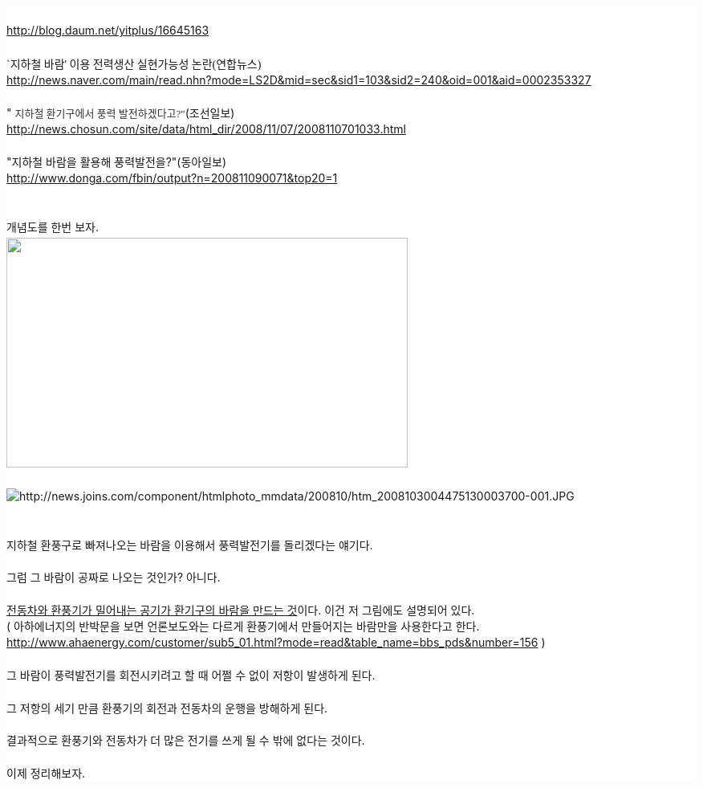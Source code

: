 <br>
<a href="http://blog.daum.net/yitplus/16645163">http://blog.daum.net/yitplus/16645163</a>
<div>
 <br>
</div>
<div>
 <span class="Apple-style-span" style="font-family: 돋움; line-height: normal; white-space: pre;">`지하철 바람' 이용 전력생산 실현가능성 논란(연합뉴스)</span>
</div>
<div>
 <a href="http://news.naver.com/main/read.nhn?mode=LS2D&amp;mid=sec&amp;sid1=103&amp;sid2=240&amp;oid=001&amp;aid=0002353327">http://news.naver.com/main/read.nhn?mode=LS2D&amp;mid=sec&amp;sid1=103&amp;sid2=240&amp;oid=001&amp;aid=0002353327</a>
 <br>
 <br>"
 <span class="Apple-style-span" style="border-collapse: separate; color: rgb(51, 51, 51); font-family: Dotum; font-size: 13px; font-style: normal; font-variant: normal; font-weight: normal; letter-spacing: normal; line-height: normal; orphans: 2; text-indent: 0px; text-transform: none; white-space: pre; widows: 2; word-spacing: 0px;">지하철 환기구에서 풍력 발전하겠다고?"</span>(조선일보)
 <br>
 <a href="http://news.chosun.com/site/data/html_dir/2008/11/07/2008110701033.html">http://news.chosun.com/site/data/html_dir/2008/11/07/2008110701033.html</a>
 <br>
 <br>"지하철 바람을 활용해 풍력발전을?"(동아일보)
 <br>
 <a href="http://www.donga.com/fbin/output?n=200811090071&amp;top20=1">http://www.donga.com/fbin/output?n=200811090071&amp;top20=1</a>
 <br>
 <br>
 <br>개념도를 한번 보자.
 <br>
 <div style="text-align: left;">
  <img src="/attachment/1831662_1.jpg" vspace="3" width="500" height="286">
  <br>
  <br>
  <img alt="http://news.joins.com/component/htmlphoto_mmdata/200810/htm_2008103004475130003700-001.JPG" src="/attachment/1831662_2.JPG">
  <br>
  <br>
  <br>
 </div>지하철 환풍구로 빠져나오는 바람을 이용해서 풍력발전기를 돌리겠다는 얘기다.
 <br>
 <br>그럼 그 바람이 공짜로 나오는 것인가? 아니다.
 <br>
 <br>
 <span style="text-decoration: underline;">전동차와 환풍기가 밀어내는 공기가 환기구의 바람을 만드는 것</span>이다. 이건 저 그림에도 설명되어 있다.
 <div>
  ( 아하에너지의 반박문을 보면 언론보도와는 다르게&nbsp;환풍기에서 만들어지는 바람만을 사용한다고 한다.
 </div>
 <div>
  <a href="http://www.ahaenergy.com/customer/sub5_01.html?mode=read&amp;table_name=bbs_pds&amp;number=156">http://www.ahaenergy.com/customer/sub5_01.html?mode=read&amp;table_name=bbs_pds&amp;number=156</a> )
 </div>
 <div>
  <br>그 바람이 풍력발전기를 회전시키려고 할 때 어쩔 수 없이 저항이 발생하게 된다.
  <br>
  <br>그 저항의 세기 만큼 환풍기의 회전과 전동차의 운행을 방해하게 된다.
  <br>
  <br>결과적으로 환풍기와 전동차가 더 많은 전기를 쓰게 될 수 밖에 없다는 것이다.
  <br>
  <br>이제 정리해보자.
